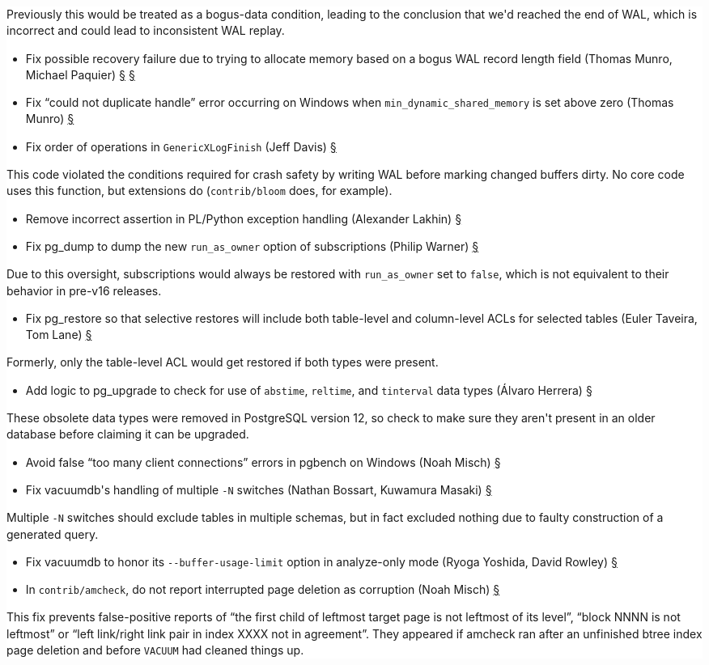 Previously this would be treated as a bogus-data condition, leading to the
conclusion that we'd reached the end of WAL, which is incorrect and could lead
to inconsistent WAL replay.

  * Fix possible recovery failure due to trying to allocate memory based on a bogus WAL record length field (Thomas Munro, Michael Paquier) [§](https://postgr.es/c/ce497f648) [§](https://postgr.es/c/10d0591ea)

  * Fix “could not duplicate handle” error occurring on Windows when `min_dynamic_shared_memory` is set above zero (Thomas Munro) [§](https://postgr.es/c/174ccda5e)

  * Fix order of operations in `GenericXLogFinish` (Jeff Davis) [§](https://postgr.es/c/b8963e8a2)

This code violated the conditions required for crash safety by writing WAL
before marking changed buffers dirty. No core code uses this function, but
extensions do (`contrib/bloom` does, for example).

  * Remove incorrect assertion in PL/Python exception handling (Alexander Lakhin) [§](https://postgr.es/c/f171430f0)

  * Fix pg_dump to dump the new `run_as_owner` option of subscriptions (Philip Warner) [§](https://postgr.es/c/67738dbf9)

Due to this oversight, subscriptions would always be restored with
`run_as_owner` set to `false`, which is not equivalent to their behavior in
pre-v16 releases.

  * Fix pg_restore so that selective restores will include both table-level and column-level ACLs for selected tables (Euler Taveira, Tom Lane) [§](https://postgr.es/c/aaaf8fbb6)

Formerly, only the table-level ACL would get restored if both types were
present.

  * Add logic to pg_upgrade to check for use of `abstime`, `reltime`, and `tinterval` data types (Álvaro Herrera) [§](https://postgr.es/c/fb9ddd0fa)

These obsolete data types were removed in PostgreSQL version 12, so check to
make sure they aren't present in an older database before claiming it can be
upgraded.

  * Avoid false “too many client connections” errors in pgbench on Windows (Noah Misch) [§](https://postgr.es/c/06ff06484)

  * Fix vacuumdb's handling of multiple `-N` switches (Nathan Bossart, Kuwamura Masaki) [§](https://postgr.es/c/2143d96dc)

Multiple `-N` switches should exclude tables in multiple schemas, but in fact
excluded nothing due to faulty construction of a generated query.

  * Fix vacuumdb to honor its `--buffer-usage-limit` option in analyze-only mode (Ryoga Yoshida, David Rowley) [§](https://postgr.es/c/f7dbdab05)

  * In `contrib/amcheck`, do not report interrupted page deletion as corruption (Noah Misch) [§](https://postgr.es/c/3c6a05b80)

This fix prevents false-positive reports of “the first child of leftmost
target page is not leftmost of its level”, “block NNNN is not leftmost” or
“left link/right link pair in index XXXX not in agreement”. They appeared if
amcheck ran after an unfinished btree index page deletion and before `VACUUM`
had cleaned things up.
